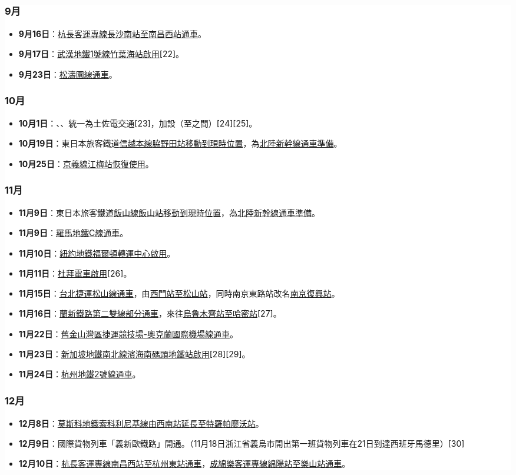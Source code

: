 ### 9月

  - **9月16日**：[杭長客運專線](https://zh.wikipedia.org/wiki/杭長客運專線 "wikilink")[長沙南站至](https://zh.wikipedia.org/wiki/長沙南站 "wikilink")[南昌西站通車](https://zh.wikipedia.org/wiki/南昌西站 "wikilink")。

  - **9月17日**：[武漢地鐵](https://zh.wikipedia.org/wiki/武漢地鐵 "wikilink")[1號線](https://zh.wikipedia.org/wiki/武漢地鐵1號線 "wikilink")[竹葉海站啟用](https://zh.wikipedia.org/wiki/竹葉海站 "wikilink")\[22\]。

  - **9月23日**：[松濤園線通車](https://zh.wikipedia.org/wiki/松濤園線 "wikilink")。

### 10月

  - **10月1日**：、、統一為土佐電交通\[23\]，加設（至之間）\[24\]\[25\]。

  - **10月19日**：東日本旅客鐵道[信越本線](../Page/信越本線.md "wikilink")[脇野田站移動到現時位置](https://zh.wikipedia.org/wiki/脇野田站 "wikilink")，為[北陸新幹線通車準備](../Page/北陸新幹線.md "wikilink")。

  - **10月25日**：[京義線](../Page/京義線.md "wikilink")[江梅站恢復使用](../Page/江梅站.md "wikilink")。

### 11月

  - **11月9日**：東日本旅客鐵道[飯山線](../Page/飯山線.md "wikilink")[飯山站移動到現時位置](https://zh.wikipedia.org/wiki/飯山站 "wikilink")，為[北陸新幹線通車準備](../Page/北陸新幹線.md "wikilink")。

  - **11月9日**：[羅馬地鐵](../Page/羅馬地鐵.md "wikilink")[C線通車](https://zh.wikipedia.org/wiki/羅馬地鐵C線 "wikilink")。

  - **11月10日**：[紐約地鐵](https://zh.wikipedia.org/wiki/紐約地鐵 "wikilink")[福爾頓轉運中心啟用](../Page/福爾頓轉運中心.md "wikilink")。

  - **11月11日**：[杜拜電車啟用](../Page/杜拜電車.md "wikilink")\[26\]。

  - **11月15日**：[台北捷運](https://zh.wikipedia.org/wiki/台北捷運 "wikilink")[松山線通車](../Page/松山線.md "wikilink")，由[西門站至](https://zh.wikipedia.org/wiki/西門站 "wikilink")[松山站](https://zh.wikipedia.org/wiki/松山車站_\(臺灣\) "wikilink")，同時南京東路站改名[南京復興站](https://zh.wikipedia.org/wiki/南京復興站 "wikilink")。

  - **11月16日**：[蘭新鐵路第二雙線部分通車](https://zh.wikipedia.org/wiki/蘭新鐵路第二雙線 "wikilink")，來往[烏魯木齊站至](https://zh.wikipedia.org/wiki/烏魯木齊站 "wikilink")[哈密站](../Page/哈密站.md "wikilink")\[27\]。

  - **11月22日**：[舊金山灣區捷運](https://zh.wikipedia.org/wiki/舊金山灣區捷運 "wikilink")[競技場-奧克蘭國際機場線通車](../Page/競技場-奧克蘭國際機場線.md "wikilink")。

  - **11月23日**：[新加坡地鐵南北線](https://zh.wikipedia.org/wiki/新加坡地鐵南北線 "wikilink")[濱海南碼頭地鐵站啟用](https://zh.wikipedia.org/wiki/濱海南碼頭地鐵站 "wikilink")\[28\]\[29\]。

  - **11月24日**：[杭州地鐵](https://zh.wikipedia.org/wiki/杭州地鐵 "wikilink")[2號線通車](https://zh.wikipedia.org/wiki/杭州地鐵2號線 "wikilink")。

### 12月

  - **12月8日**：[莫斯科地鐵](https://zh.wikipedia.org/wiki/莫斯科地鐵 "wikilink")[索科利尼基線由](https://zh.wikipedia.org/wiki/索科利尼基線 "wikilink")[西南站延長至](../Page/西南站_\(莫斯科地鐵\).md "wikilink")[特羅帕廖沃站](../Page/特羅帕廖沃站.md "wikilink")。

  - **12月9日**：國際貨物列車「義新歐鐵路」開通。（11月18日浙江省義烏市開出第一班貨物列車在21日到達西班牙馬德里）\[30\]

  - **12月10日**：[杭長客運專線](https://zh.wikipedia.org/wiki/杭長客運專線 "wikilink")[南昌西站至](https://zh.wikipedia.org/wiki/南昌西站 "wikilink")[杭州東站通車](https://zh.wikipedia.org/wiki/杭州東站 "wikilink")，[成綿樂客運專線](https://zh.wikipedia.org/wiki/成綿樂客運專線 "wikilink")[綿陽站至](https://zh.wikipedia.org/wiki/綿陽站 "wikilink")[樂山站通車](https://zh.wikipedia.org/wiki/樂山站 "wikilink")。
